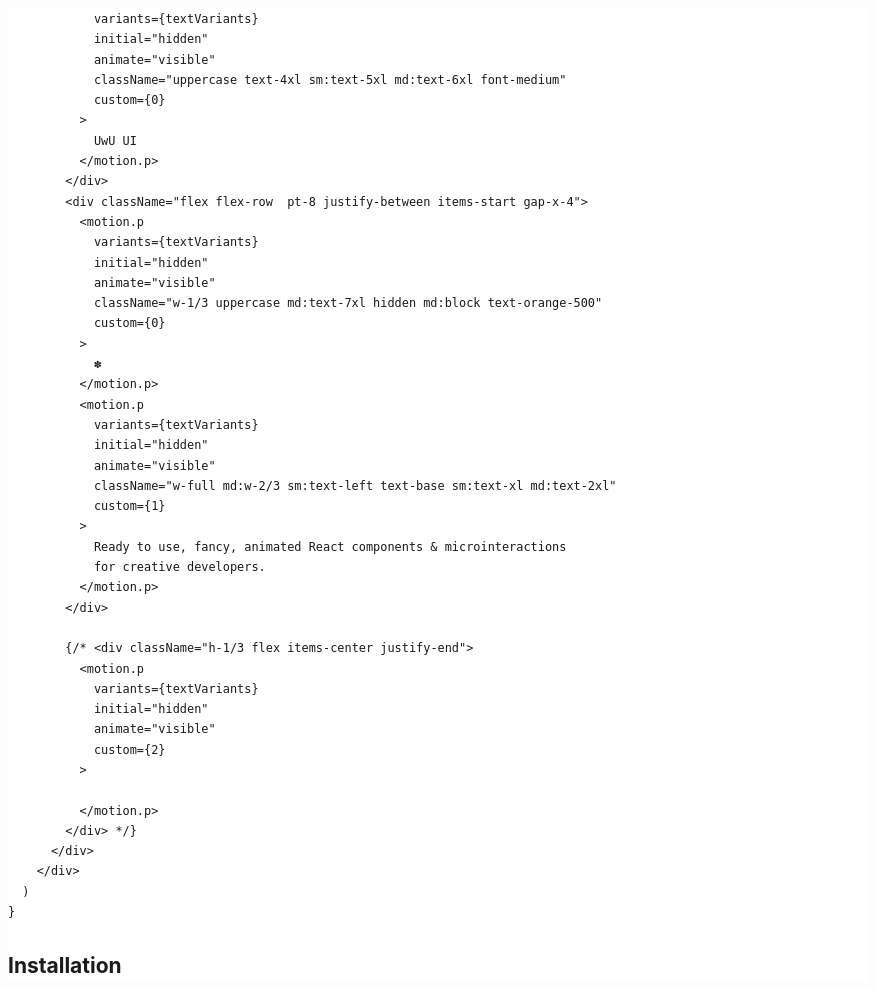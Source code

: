 ```tsx
            variants={textVariants}
            initial="hidden"
            animate="visible"
            className="uppercase text-4xl sm:text-5xl md:text-6xl font-medium"
            custom={0}
          >
            UwU UI
          </motion.p>
        </div>
        <div className="flex flex-row  pt-8 justify-between items-start gap-x-4">
          <motion.p
            variants={textVariants}
            initial="hidden"
            animate="visible"
            className="w-1/3 uppercase md:text-7xl hidden md:block text-orange-500"
            custom={0}
          >
            ✽
          </motion.p>
          <motion.p
            variants={textVariants}
            initial="hidden"
            animate="visible"
            className="w-full md:w-2/3 sm:text-left text-base sm:text-xl md:text-2xl"
            custom={1}
          >
            Ready to use, fancy, animated React components & microinteractions
            for creative developers.
          </motion.p>
        </div>

        {/* <div className="h-1/3 flex items-center justify-end">
          <motion.p
            variants={textVariants}
            initial="hidden"
            animate="visible"
            custom={2}
          >
            
          </motion.p>
        </div> */}
      </div>
    </div>
  )
}

```

## Installation
